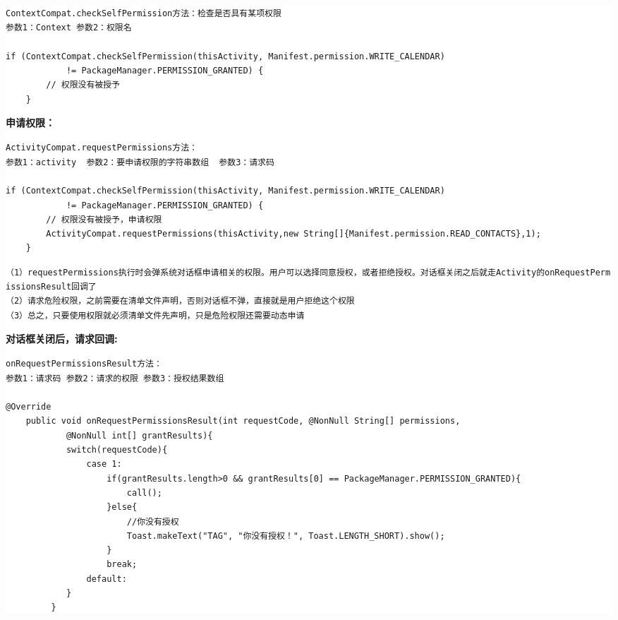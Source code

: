 ```
ContextCompat.checkSelfPermission方法：检查是否具有某项权限
参数1：Context 参数2：权限名   
 
if (ContextCompat.checkSelfPermission(thisActivity, Manifest.permission.WRITE_CALENDAR)
            != PackageManager.PERMISSION_GRANTED) {
        // 权限没有被授予
    }

```

**申请权限：**

```
ActivityCompat.requestPermissions方法：
参数1：activity  参数2：要申请权限的字符串数组  参数3：请求码
 
if (ContextCompat.checkSelfPermission(thisActivity, Manifest.permission.WRITE_CALENDAR)
            != PackageManager.PERMISSION_GRANTED) {
        // 权限没有被授予，申请权限
        ActivityCompat.requestPermissions(thisActivity,new String[]{Manifest.permission.READ_CONTACTS},1);
    }

```

```
（1）requestPermissions执行时会弹系统对话框申请相关的权限。用户可以选择同意授权，或者拒绝授权。对话框关闭之后就走Activity的onRequestPermissionsResult回调了
（2）请求危险权限，之前需要在清单文件声明，否则对话框不弹，直接就是用户拒绝这个权限
（3）总之，只要使用权限就必须清单文件先声明，只是危险权限还需要动态申请

```

**对话框关闭后，请求回调:**

```
onRequestPermissionsResult方法：
参数1：请求码 参数2：请求的权限 参数3：授权结果数组
 
@Override
    public void onRequestPermissionsResult(int requestCode, @NonNull String[] permissions,
            @NonNull int[] grantResults){
            switch(requestCode){
                case 1:
                    if(grantResults.length>0 && grantResults[0] == PackageManager.PERMISSION_GRANTED){
                        call();
                    }else{
                        //你没有授权
                        Toast.makeText("TAG", "你没有授权！", Toast.LENGTH_SHORT).show();
                    }
                    break;
                default:
            }
         }

```

